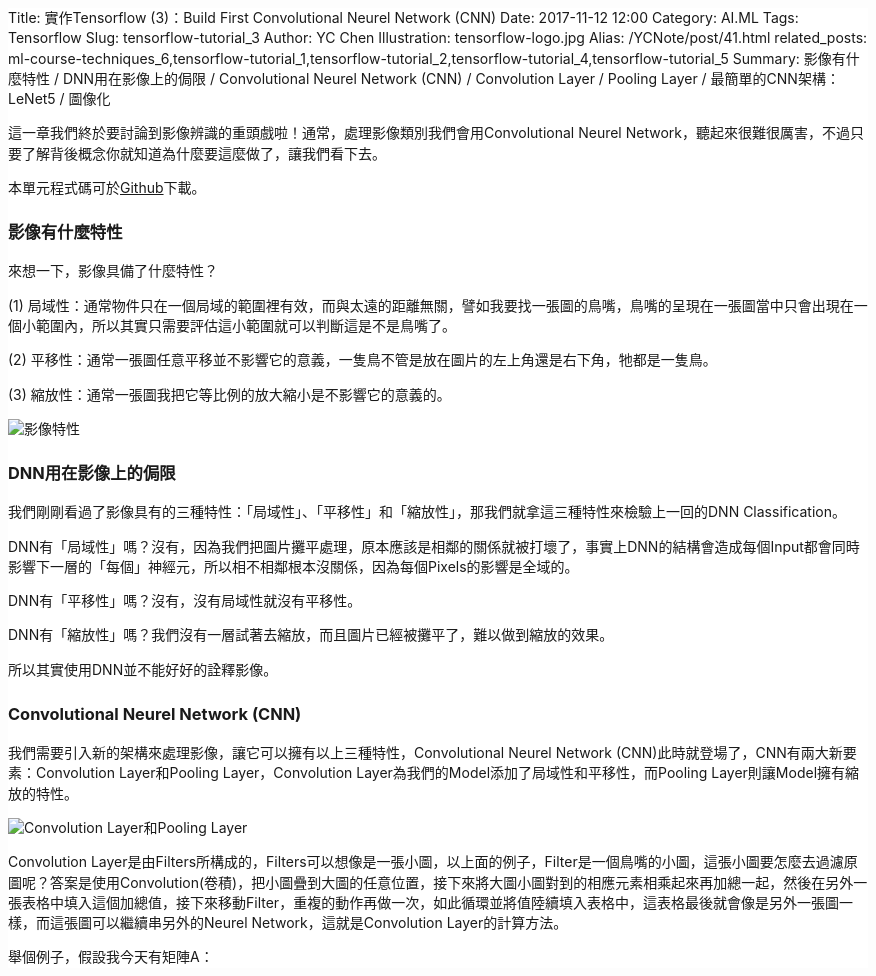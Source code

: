 Title: 實作Tensorflow (3)：Build First Convolutional Neurel Network (CNN)
Date: 2017-11-12 12:00
Category: AI.ML
Tags: Tensorflow
Slug: tensorflow-tutorial_3
Author: YC Chen
Illustration: tensorflow-logo.jpg
Alias: /YCNote/post/41.html
related_posts: ml-course-techniques_6,tensorflow-tutorial_1,tensorflow-tutorial_2,tensorflow-tutorial_4,tensorflow-tutorial_5
Summary: 影像有什麼特性 / DNN用在影像上的侷限 / Convolutional Neurel Network (CNN) / Convolution Layer / Pooling Layer / 最簡單的CNN架構：LeNet5 / 圖像化


這一章我們終於要討論到影像辨識的重頭戲啦！通常，處理影像類別我們會用Convolutional Neurel Network，聽起來很難很厲害，不過只要了解背後概念你就知道為什麼要這麼做了，讓我們看下去。

本單元程式碼可於[Github](https://github.com/GitYCC/Tensorflow_Tutorial/blob/master/code/03_CNN_classification_on_MNIST.py)下載。

### 影像有什麼特性

來想一下，影像具備了什麼特性？

(1) 局域性：通常物件只在一個局域的範圍裡有效，而與太遠的距離無關，譬如我要找一張圖的鳥嘴，鳥嘴的呈現在一張圖當中只會出現在一個小範圍內，所以其實只需要評估這小範圍就可以判斷這是不是鳥嘴了。

(2) 平移性：通常一張圖任意平移並不影響它的意義，一隻鳥不管是放在圖片的左上角還是右下角，牠都是一隻鳥。

(3) 縮放性：通常一張圖我把它等比例的放大縮小是不影響它的意義的。

![影像特性](https://raw.githubusercontent.com/GitYCC/Tensorflow_Tutorial/master/img/TensorflowTutorial.004.jpeg)

### DNN用在影像上的侷限

我們剛剛看過了影像具有的三種特性：「局域性」、「平移性」和「縮放性」，那我們就拿這三種特性來檢驗上一回的DNN Classification。

DNN有「局域性」嗎？沒有，因為我們把圖片攤平處理，原本應該是相鄰的關係就被打壞了，事實上DNN的結構會造成每個Input都會同時影響下一層的「每個」神經元，所以相不相鄰根本沒關係，因為每個Pixels的影響是全域的。

DNN有「平移性」嗎？沒有，沒有局域性就沒有平移性。

DNN有「縮放性」嗎？我們沒有一層試著去縮放，而且圖片已經被攤平了，難以做到縮放的效果。

所以其實使用DNN並不能好好的詮釋影像。

### Convolutional Neurel Network (CNN)

我們需要引入新的架構來處理影像，讓它可以擁有以上三種特性，Convolutional Neurel Network (CNN)此時就登場了，CNN有兩大新要素：Convolution Layer和Pooling Layer，Convolution Layer為我們的Model添加了局域性和平移性，而Pooling Layer則讓Model擁有縮放的特性。

![Convolution Layer和Pooling Layer](https://raw.githubusercontent.com/GitYCC/Tensorflow_Tutorial/master/img/TensorflowTutorial.005.jpeg)

Convolution Layer是由Filters所構成的，Filters可以想像是一張小圖，以上面的例子，Filter是一個鳥嘴的小圖，這張小圖要怎麼去過濾原圖呢？答案是使用Convolution(卷積)，把小圖疊到大圖的任意位置，接下來將大圖小圖對到的相應元素相乘起來再加總一起，然後在另外一張表格中填入這個加總值，接下來移動Filter，重複的動作再做一次，如此循環並將值陸續填入表格中，這表格最後就會像是另外一張圖一樣，而這張圖可以繼續串另外的Neurel Network，這就是Convolution Layer的計算方法。

舉個例子，假設我今天有矩陣A：

